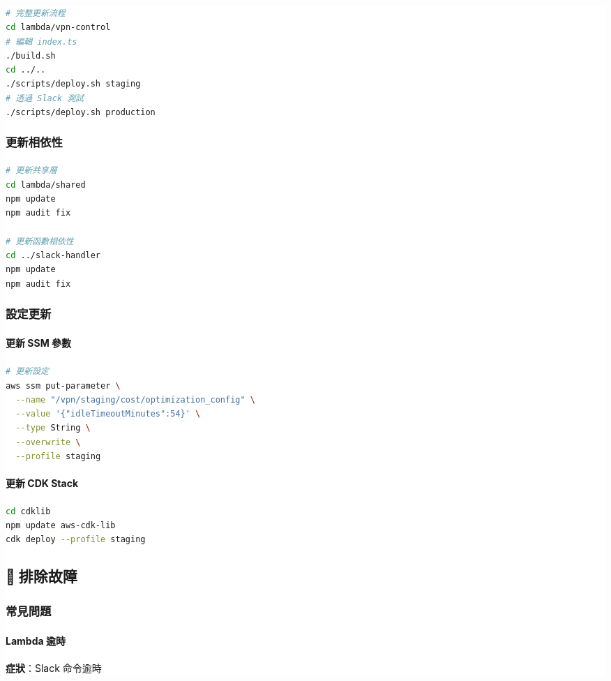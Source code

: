 ```bash
# 完整更新流程
cd lambda/vpn-control
# 編輯 index.ts
./build.sh
cd ../..
./scripts/deploy.sh staging
# 透過 Slack 測試
./scripts/deploy.sh production
```

### 更新相依性

```bash
# 更新共享層
cd lambda/shared
npm update
npm audit fix

# 更新函數相依性
cd ../slack-handler
npm update
npm audit fix
```

### 設定更新

#### 更新 SSM 參數
```bash
# 更新設定
aws ssm put-parameter \
  --name "/vpn/staging/cost/optimization_config" \
  --value '{"idleTimeoutMinutes":54}' \
  --type String \
  --overwrite \
  --profile staging
```

#### 更新 CDK Stack
```bash
cd cdklib
npm update aws-cdk-lib
cdk deploy --profile staging
```

## 🚨 排除故障

### 常見問題

#### Lambda 逾時
**症狀**：Slack 命令逾時
